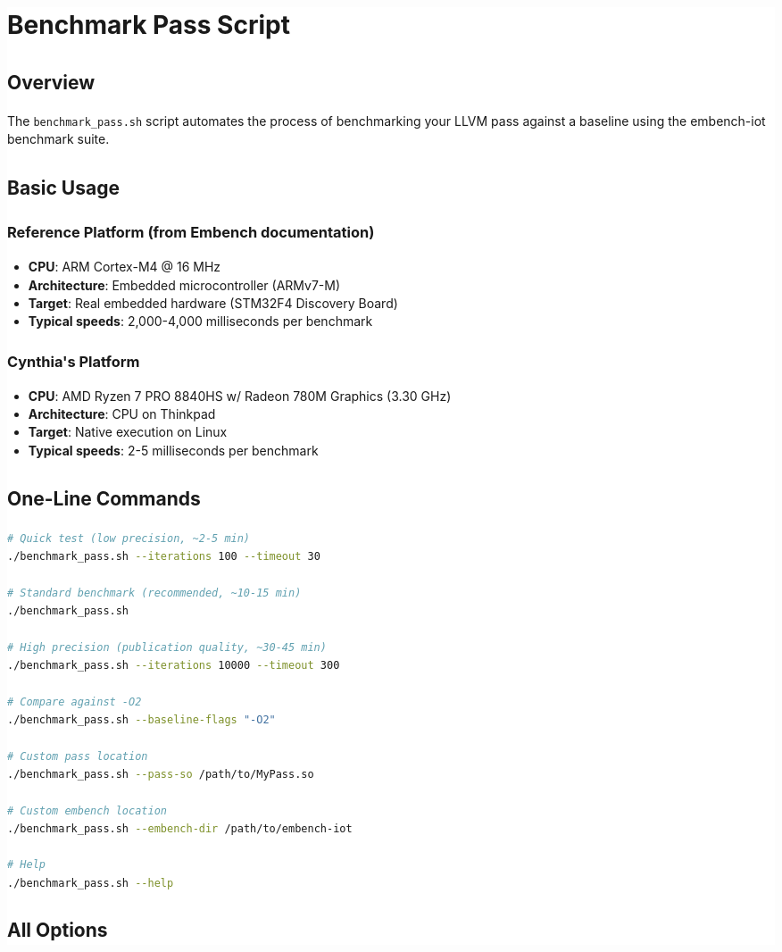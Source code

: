 # Benchmark Pass Script

## Overview

The `benchmark_pass.sh` script automates the process of benchmarking your LLVM pass against a baseline using the embench-iot benchmark suite.

## Basic Usage

### Reference Platform (from Embench documentation)
- **CPU**: ARM Cortex-M4 @ 16 MHz
- **Architecture**: Embedded microcontroller (ARMv7-M)
- **Target**: Real embedded hardware (STM32F4 Discovery Board)
- **Typical speeds**: 2,000-4,000 milliseconds per benchmark

### Cynthia's Platform
- **CPU**: AMD Ryzen 7 PRO 8840HS w/ Radeon 780M Graphics  (3.30 GHz)
- **Architecture**: CPU on Thinkpad
- **Target**: Native execution on Linux
- **Typical speeds**: 2-5 milliseconds per benchmark

## One-Line Commands

```bash
# Quick test (low precision, ~2-5 min)
./benchmark_pass.sh --iterations 100 --timeout 30

# Standard benchmark (recommended, ~10-15 min)
./benchmark_pass.sh

# High precision (publication quality, ~30-45 min)
./benchmark_pass.sh --iterations 10000 --timeout 300

# Compare against -O2
./benchmark_pass.sh --baseline-flags "-O2"

# Custom pass location
./benchmark_pass.sh --pass-so /path/to/MyPass.so

# Custom embench location
./benchmark_pass.sh --embench-dir /path/to/embench-iot

# Help
./benchmark_pass.sh --help
```

## All Options
